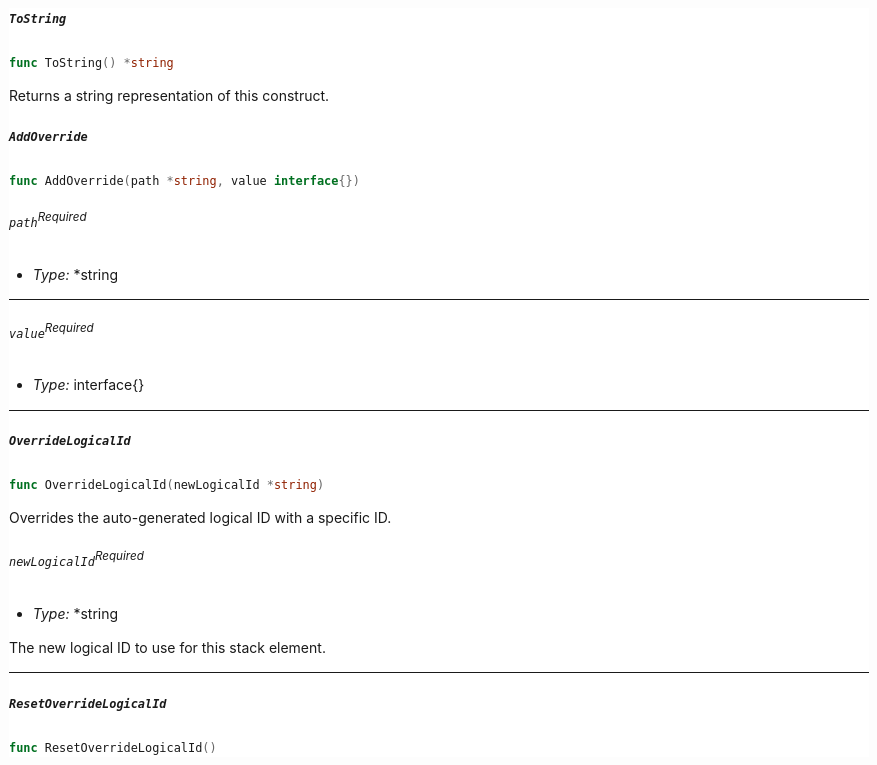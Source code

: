 
##### `ToString` <a name="ToString" id="@cdktf/provider-datadog.integrationGcpSts.IntegrationGcpSts.toString"></a>

```go
func ToString() *string
```

Returns a string representation of this construct.

##### `AddOverride` <a name="AddOverride" id="@cdktf/provider-datadog.integrationGcpSts.IntegrationGcpSts.addOverride"></a>

```go
func AddOverride(path *string, value interface{})
```

###### `path`<sup>Required</sup> <a name="path" id="@cdktf/provider-datadog.integrationGcpSts.IntegrationGcpSts.addOverride.parameter.path"></a>

- *Type:* *string

---

###### `value`<sup>Required</sup> <a name="value" id="@cdktf/provider-datadog.integrationGcpSts.IntegrationGcpSts.addOverride.parameter.value"></a>

- *Type:* interface{}

---

##### `OverrideLogicalId` <a name="OverrideLogicalId" id="@cdktf/provider-datadog.integrationGcpSts.IntegrationGcpSts.overrideLogicalId"></a>

```go
func OverrideLogicalId(newLogicalId *string)
```

Overrides the auto-generated logical ID with a specific ID.

###### `newLogicalId`<sup>Required</sup> <a name="newLogicalId" id="@cdktf/provider-datadog.integrationGcpSts.IntegrationGcpSts.overrideLogicalId.parameter.newLogicalId"></a>

- *Type:* *string

The new logical ID to use for this stack element.

---

##### `ResetOverrideLogicalId` <a name="ResetOverrideLogicalId" id="@cdktf/provider-datadog.integrationGcpSts.IntegrationGcpSts.resetOverrideLogicalId"></a>

```go
func ResetOverrideLogicalId()
```
